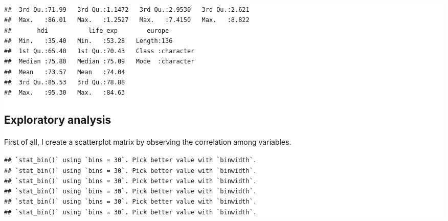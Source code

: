     ##  3rd Qu.:71.99   3rd Qu.:1.1472   3rd Qu.:2.9530   3rd Qu.:2.621  
    ##  Max.   :86.01   Max.   :1.2527   Max.   :7.4150   Max.   :8.822  
    ##       hdi           life_exp        europe         
    ##  Min.   :35.40   Min.   :53.28   Length:136        
    ##  1st Qu.:65.40   1st Qu.:70.43   Class :character  
    ##  Median :75.80   Median :75.09   Mode  :character  
    ##  Mean   :73.57   Mean   :74.04                     
    ##  3rd Qu.:85.53   3rd Qu.:78.88                     
    ##  Max.   :95.30   Max.   :84.63

## Exploratory analysis

First of all, I create a scatterplot matrix by observing the correlation
among variables.

    ## `stat_bin()` using `bins = 30`. Pick better value with `binwidth`.
    ## `stat_bin()` using `bins = 30`. Pick better value with `binwidth`.
    ## `stat_bin()` using `bins = 30`. Pick better value with `binwidth`.
    ## `stat_bin()` using `bins = 30`. Pick better value with `binwidth`.
    ## `stat_bin()` using `bins = 30`. Pick better value with `binwidth`.
    ## `stat_bin()` using `bins = 30`. Pick better value with `binwidth`.
